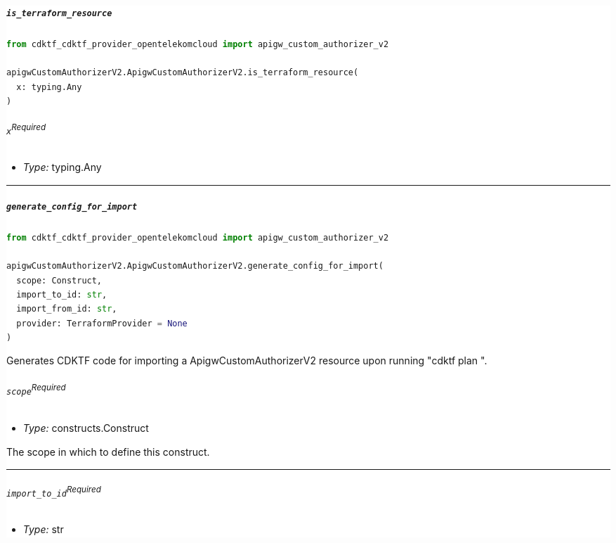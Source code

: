 
##### `is_terraform_resource` <a name="is_terraform_resource" id="@cdktf/provider-opentelekomcloud.apigwCustomAuthorizerV2.ApigwCustomAuthorizerV2.isTerraformResource"></a>

```python
from cdktf_cdktf_provider_opentelekomcloud import apigw_custom_authorizer_v2

apigwCustomAuthorizerV2.ApigwCustomAuthorizerV2.is_terraform_resource(
  x: typing.Any
)
```

###### `x`<sup>Required</sup> <a name="x" id="@cdktf/provider-opentelekomcloud.apigwCustomAuthorizerV2.ApigwCustomAuthorizerV2.isTerraformResource.parameter.x"></a>

- *Type:* typing.Any

---

##### `generate_config_for_import` <a name="generate_config_for_import" id="@cdktf/provider-opentelekomcloud.apigwCustomAuthorizerV2.ApigwCustomAuthorizerV2.generateConfigForImport"></a>

```python
from cdktf_cdktf_provider_opentelekomcloud import apigw_custom_authorizer_v2

apigwCustomAuthorizerV2.ApigwCustomAuthorizerV2.generate_config_for_import(
  scope: Construct,
  import_to_id: str,
  import_from_id: str,
  provider: TerraformProvider = None
)
```

Generates CDKTF code for importing a ApigwCustomAuthorizerV2 resource upon running "cdktf plan <stack-name>".

###### `scope`<sup>Required</sup> <a name="scope" id="@cdktf/provider-opentelekomcloud.apigwCustomAuthorizerV2.ApigwCustomAuthorizerV2.generateConfigForImport.parameter.scope"></a>

- *Type:* constructs.Construct

The scope in which to define this construct.

---

###### `import_to_id`<sup>Required</sup> <a name="import_to_id" id="@cdktf/provider-opentelekomcloud.apigwCustomAuthorizerV2.ApigwCustomAuthorizerV2.generateConfigForImport.parameter.importToId"></a>

- *Type:* str
